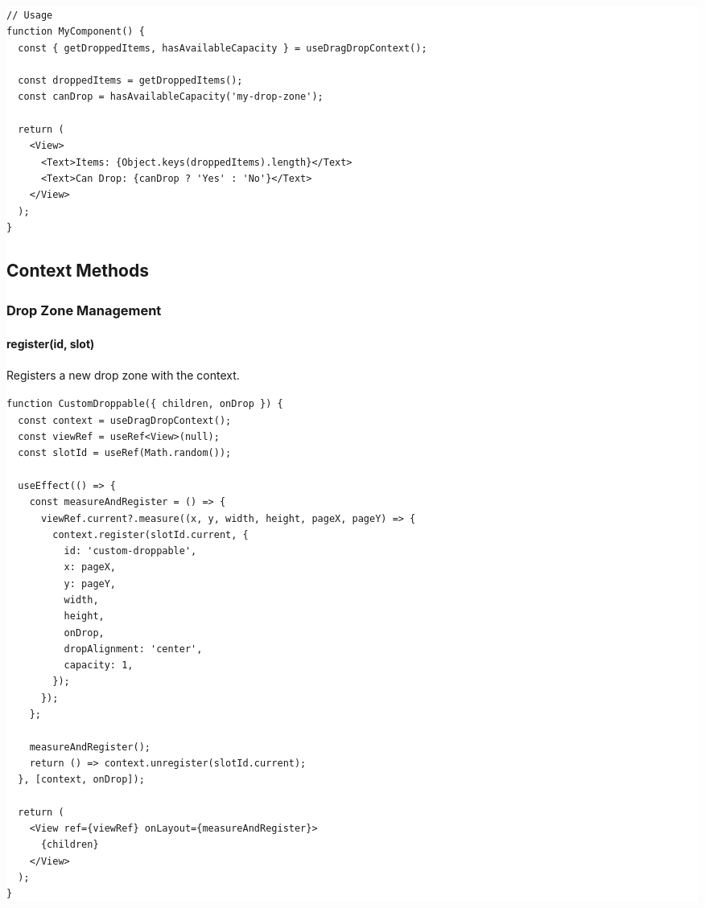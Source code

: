 ```tsx
// Usage
function MyComponent() {
  const { getDroppedItems, hasAvailableCapacity } = useDragDropContext();
  
  const droppedItems = getDroppedItems();
  const canDrop = hasAvailableCapacity('my-drop-zone');
  
  return (
    <View>
      <Text>Items: {Object.keys(droppedItems).length}</Text>
      <Text>Can Drop: {canDrop ? 'Yes' : 'No'}</Text>
    </View>
  );
}
```

## Context Methods

### Drop Zone Management

#### register(id, slot)

Registers a new drop zone with the context.

```tsx
function CustomDroppable({ children, onDrop }) {
  const context = useDragDropContext();
  const viewRef = useRef<View>(null);
  const slotId = useRef(Math.random());

  useEffect(() => {
    const measureAndRegister = () => {
      viewRef.current?.measure((x, y, width, height, pageX, pageY) => {
        context.register(slotId.current, {
          id: 'custom-droppable',
          x: pageX,
          y: pageY,
          width,
          height,
          onDrop,
          dropAlignment: 'center',
          capacity: 1,
        });
      });
    };

    measureAndRegister();
    return () => context.unregister(slotId.current);
  }, [context, onDrop]);

  return (
    <View ref={viewRef} onLayout={measureAndRegister}>
      {children}
    </View>
  );
}
```
